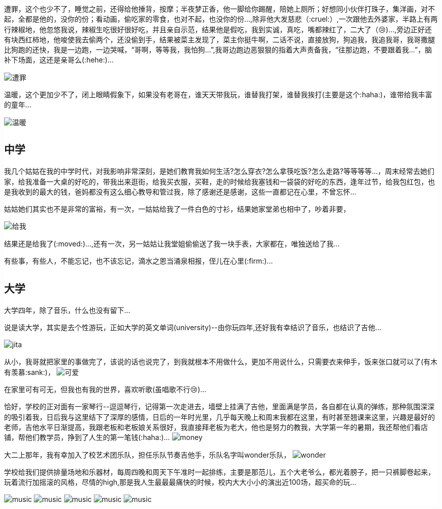 遭罪，这个也少不了，睡觉之前，还得给他捶背，按摩；半夜梦正香，他一脚给你踢醒，陪她上厕所；好想同小伙伴打珠子，集洋画，对不起，全都是他的，没你的份；看动画，偷吃家的零食，也对不起，也没你的份...,除非他大发慈悲（:cruel:）,一次跟他去外婆家，半路上有两行辣椒地，他忽悠我说，辣椒生吃很好很好吃，并且亲自示范，结果他是假吃，我到实诚，真吃，嘴都辣红了，二大了（:cry:)...,旁边正好还有块西红柿地，他唆使我去偷两个，还没偷到手，结果被菜主发现了，菜主你挺牛啊，二话不说，直接放狗，狗追我，我追我哥，我哥撒腿比狗跑的还快，我是一边跑，一边哭喊，“哥啊，等等我，我怕狗...”,我哥边跑边恶狠狠的指着大声责备我，“往那边跑，不要跟着我...”，脑补下场面，这还是亲哥么(:hehe:)...

![遭罪](/img/blog/zaozui.jpg)

温暖，这个更加少不了，闭上眼睛假象下，如果没有老哥在，谁天天带我玩，谁替我打架，谁替我挨打(主要是这个:haha:)，谁带给我丰富的童年...

![温暖](/img/blog/wennuan.jpg)

## 中学

我几个姑姑在我的中学时代，对我影响非常深刻，是她们教育我如何生活?怎么穿衣?怎么拿筷吃饭?怎么走路?等等等等...，周末经常去她们家，给我准备一大桌的好吃的，带我出来逛街，给我买衣服，买鞋，走的时候给我塞钱和一袋袋的好吃的东西，逢年过节，给我包红包，也是我收到的最大的钱，爸妈都没有这么细心教导和管过我，除了感谢还是感谢，这些一直都记在心里，不曾忘怀...

姑姑她们其实也不是非常的富裕，有一次，一姑姑给我了一件白色的寸衫，结果她家堂弟也相中了，吵着非要，

![给我](/img/blog/geiwo.jpg)

结果还是给我了(:moved:)...,还有一次，另一姑姑让我堂姐偷偷送了我一块手表，大家都在，唯独送给了我...



有些事，有些人，不能忘记，也不该忘记，滴水之恩当涌泉相报，侄儿在心里(:firm:)...

## 大学

大学四年，除了音乐，什么也没有留下...

说是读大学，其实是去个性游玩，正如大学的英文单词(university)--由你玩四年,还好我有幸结识了音乐，也结识了吉他...

![jita](/img/blog/jita.jpg)

从小，我哥就把家里的事做完了，该说的话也说完了，到我就根本不用做什么，更加不用说什么，只需要衣来伸手，饭来张口就可以了(有木有羡慕:sank:)，
![可爱](/img/blog/keai.jpg)

在家里可有可无，但我也有我的世界，喜欢听歌(虽唱歌不行:cry:)...

恰好，学校的正对面有一家琴行--逗逗琴行，记得第一次走进去，墙壁上挂满了吉他，里面满是学员，各自都在认真的弹练，那种氛围深深的吸引着我，日后我与这里结下了深厚的感情，日后的一年时光里，几乎每天晚上和周末我都在这里，有时甚至翘课来这里，兴趣是最好的老师，吉他水平日渐提高，我跟老板和老板娘关系很好，我直接拜老板为老大，他也是努力的教我，大学第一年的暑期，我还帮他们看店铺，帮他们教学员，挣到了人生的第一笔钱(:haha:)...
![money](/img/blog/money.jpg)


大二上那年，我有幸加入了校艺术团乐队，担任乐队节奏吉他手，乐队名字叫wonder乐队，
![wonder](/img/blog/wonder.jpg)

学校给我们提供排量场地和乐器材，每周四晚和周天下午准时一起排练，主要是那范儿，五个大老爷么，都光着膀子，把一只裤脚卷起来，玩着流行加摇滚的风格，尽情的high,那是我人生最最最痛快的时候，校内大大小小的演出近100场，超买命的玩...

![music](/img/blog/lm1.jpg)
![music](/img/blog/lm2.jpg)
![music](/img/blog/lm3.jpg)
![music](/img/blog/lm4.jpg)
![music](/img/blog/lm5.jpg)
